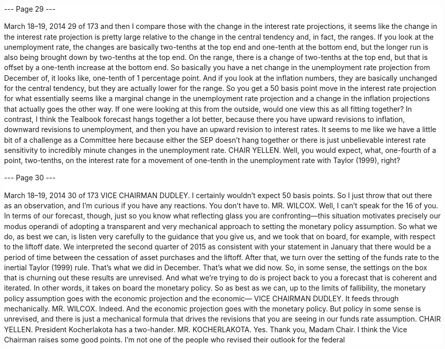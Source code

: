--- Page 29 ---

March 18–19, 2014 29 of 173
and then I compare those with the change in the interest rate projections, it seems like the change
in the interest rate projection is pretty large relative to the change in the central tendency and, in
fact, the ranges.
If you look at the unemployment rate, the changes are basically two-tenths at the top end
and one-tenth at the bottom end, but the longer run is also being brought down by two-tenths at
the top end. On the range, there is a change of two-tenths at the top end, but that is offset by a
one-tenth increase at the bottom end. So basically you have a net change in the unemployment
rate projection from December of, it looks like, one-tenth of 1 percentage point. And if you look
at the inflation numbers, they are basically unchanged for the central tendency, but they are
actually lower for the range.
So you get a 50 basis point move in the interest rate projection for what essentially seems
like a marginal change in the unemployment rate projection and a change in the inflation
projections that actually goes the other way. If one were looking at this from the outside, would
one view this as all fitting together?
In contrast, I think the Tealbook forecast hangs together a lot better, because there you
have upward revisions to inflation, downward revisions to unemployment, and then you have an
upward revision to interest rates. It seems to me like we have a little bit of a challenge as a
Committee here because either the SEP doesn’t hang together or there is just unbelievable
interest rate sensitivity to incredibly minute changes in the unemployment rate.
CHAIR YELLEN. Well, you would expect, what, one-fourth of a point, two-tenths, on
the interest rate for a movement of one-tenth in the unemployment rate with Taylor (1999),
right?

--- Page 30 ---

March 18–19, 2014 30 of 173
VICE CHAIRMAN DUDLEY. I certainly wouldn’t expect 50 basis points. So I just
throw that out there as an observation, and I’m curious if you have any reactions. You don’t
have to.
MR. WILCOX. Well, I can’t speak for the 16 of you. In terms of our forecast, though,
just so you know what reflecting glass you are confronting—this situation motivates precisely
our modus operandi of adopting a transparent and very mechanical approach to setting the
monetary policy assumption. So what we do, as best we can, is listen very carefully to the
guidance that you give us, and we took that on board, for example, with respect to the liftoff
date. We interpreted the second quarter of 2015 as consistent with your statement in January that
there would be a period of time between the cessation of asset purchases and the liftoff.
After that, we turn over the setting of the funds rate to the inertial Taylor (1999) rule.
That’s what we did in December. That’s what we did now. So, in some sense, the settings on
the box that is churning out these results are unrevised. And what we’re trying to do is project
back to you a forecast that is coherent and iterated. In other words, it takes on board the
monetary policy. So as best as we can, up to the limits of fallibility, the monetary policy
assumption goes with the economic projection and the economic—
VICE CHAIRMAN DUDLEY. It feeds through mechanically.
MR. WILCOX. Indeed. And the economic projection goes with the monetary policy.
But policy in some sense is unrevised, and there is just a mechanical formula that drives the
revisions that you are seeing in our funds rate assumption.
CHAIR YELLEN. President Kocherlakota has a two-hander.
MR. KOCHERLAKOTA. Yes. Thank you, Madam Chair. I think the Vice Chairman
raises some good points. I’m not one of the people who revised their outlook for the federal
